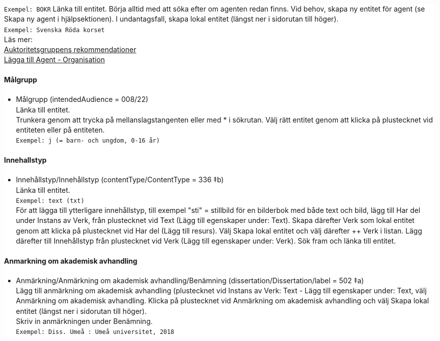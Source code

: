   ```Exempel: BOKR```
Länka till entitet. Börja alltid med att söka efter om agenten redan finns. Vid behov, skapa ny entitet för agent (se Skapa ny agent i hjälpsektionen). I undantagsfall, skapa lokal entitet (längst ner i sidorutan till höger).    
```Exempel: Svenska Röda korset```  
Läs mer:  
  [Auktoritetsgruppens rekommendationer](https://kundo.se/org/librisxl/d/kbs-auktoritetsgrupp-informerar-jraz/)   
  [Lägga till Agent - Organisation](https://libris.kb.se/katalogisering/help/workflow-agent-org-instance)       
 
#### Målgrupp     
 * Målgrupp (intendedAudience = 008/22)  
  Länka till entitet.  
  Trunkera genom att trycka på mellanslagstangenten eller med * i sökrutan. Välj rätt entitet genom att klicka på plustecknet vid entiteten eller på entiteten.    
  ```Exempel: j (= barn- och ungdom, 0-16 år)```  
  
#### Innehallstyp
* Innehållstyp/Innehållstyp (contentType/ContentType = 336 ‡b)   
  Länka till entitet.  
  ```Exempel: text (txt)```  
  För att lägga till ytterligare innehållstyp, till exempel "sti" = stillbild för en bilderbok med både text och bild, lägg till Har del under Instans av Verk, från plustecknet vid Text (Lägg till egenskaper under: Text). Skapa därefter Verk som lokal entitet genom att klicka på plustecknet vid Har del (Lägg till resurs). Välj Skapa lokal entitet och välj därefter ++ Verk i listan. Lägg därefter till Innehållstyp från plustecknet vid Verk (Lägg till egenskaper under: Verk). Sök fram och länka till entitet.
  
#### Anmarkning om akademisk avhandling    
* Anmärkning/Anmärkning om akademisk avhandling/Benämning (dissertation/Dissertation/label = 502 ‡a)  
  Lägg till anmärkning om akademisk avhandling (plustecknet vid Instans av Verk: Text - Lägg till egenskaper under: Text, välj Anmärkning om akademisk avhandling. Klicka på plustecknet vid Anmärkning om akademisk avhandling och välj Skapa lokal entitet (längst ner i sidorutan till höger).  
Skriv in anmärkningen under Benämning.    
  ```Exempel: Diss. Umeå : Umeå universitet, 2018```  
